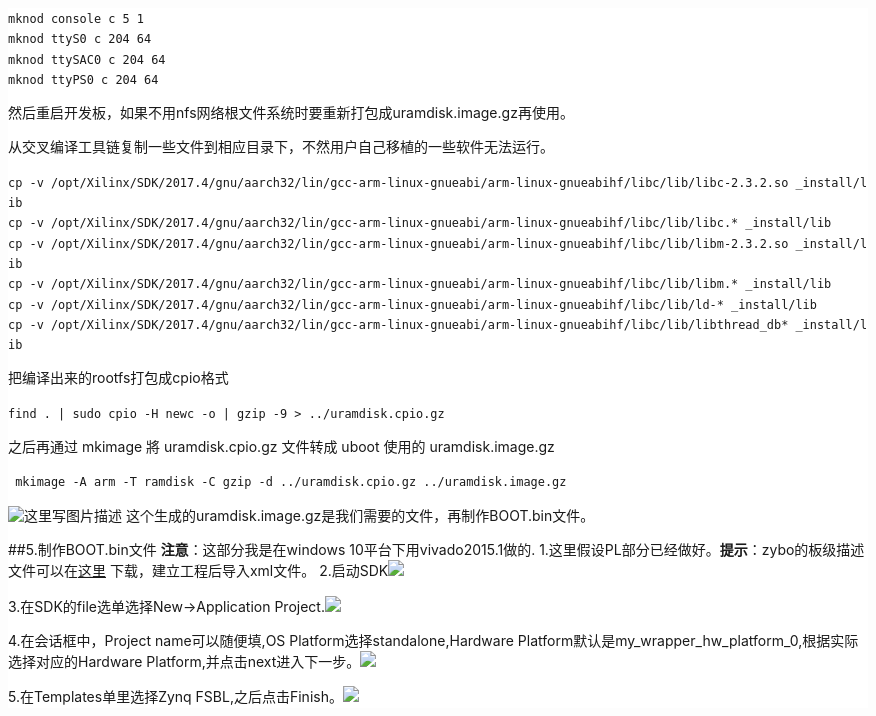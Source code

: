 ```
mknod console c 5 1
mknod ttyS0 c 204 64
mknod ttySAC0 c 204 64
mknod ttyPS0 c 204 64
```
然后重启开发板，如果不用nfs网络根文件系统时要重新打包成uramdisk.image.gz再使用。

从交叉编译工具链复制一些文件到相应目录下，不然用户自己移植的一些软件无法运行。

```
cp -v /opt/Xilinx/SDK/2017.4/gnu/aarch32/lin/gcc-arm-linux-gnueabi/arm-linux-gnueabihf/libc/lib/libc-2.3.2.so _install/lib
cp -v /opt/Xilinx/SDK/2017.4/gnu/aarch32/lin/gcc-arm-linux-gnueabi/arm-linux-gnueabihf/libc/lib/libc.* _install/lib
cp -v /opt/Xilinx/SDK/2017.4/gnu/aarch32/lin/gcc-arm-linux-gnueabi/arm-linux-gnueabihf/libc/lib/libm-2.3.2.so _install/lib
cp -v /opt/Xilinx/SDK/2017.4/gnu/aarch32/lin/gcc-arm-linux-gnueabi/arm-linux-gnueabihf/libc/lib/libm.* _install/lib
cp -v /opt/Xilinx/SDK/2017.4/gnu/aarch32/lin/gcc-arm-linux-gnueabi/arm-linux-gnueabihf/libc/lib/ld-* _install/lib
cp -v /opt/Xilinx/SDK/2017.4/gnu/aarch32/lin/gcc-arm-linux-gnueabi/arm-linux-gnueabihf/libc/lib/libthread_db* _install/lib
```

把编译出来的rootfs打包成cpio格式

```
find . | sudo cpio -H newc -o | gzip -9 > ../uramdisk.cpio.gz
```
之后再通过 mkimage 將 uramdisk.cpio.gz 文件转成 uboot 使用的 uramdisk.image.gz

```
 mkimage -A arm -T ramdisk -C gzip -d ../uramdisk.cpio.gz ../uramdisk.image.gz
```
![这里写图片描述](http://img.blog.csdn.net/20180108233352813?/2/text/aHR0cDovL2Jsb2cuY3Nkbi5uZXQvaHVhbmdmdXJhbg==/font/5a6L5L2T/fontsize/400/fill/I0JBQkFCMA==/dissolve/70/gravity/SouthEast)
这个生成的uramdisk.image.gz是我们需要的文件，再制作BOOT.bin文件。


##5.制作BOOT.bin文件
**注意**：这部分我是在windows 10平台下用vivado2015.1做的.
1.这里假设PL部分已经做好。**提示**：zybo的板级描述文件可以在[这里](https://github.com/ucb-bar/fpga-zynq/blob/master/zybo/src/xml/ZYBO_zynq_def.xml) 下载，建立工程后导入xml文件。
2.启动SDK![](https://github.com/huangwenshan1999/huangwenshan1999.github.io/raw/master/post_img/vivado/1.png) 


3.在SDK的file选单选择New->Application Project.![ ](https://github.com/huangwenshan1999/huangwenshan1999.github.io/raw/master/post_img/vivado/2.png)


4.在会话框中，Project name可以随便填,OS Platform选择standalone,Hardware Platform默认是my_wrapper_hw_platform_0,根据实际选择对应的Hardware Platform,并点击next进入下一步。![](https://github.com/huangwenshan1999/huangwenshan1999.github.io/raw/master/post_img/vivado3.png) 


5.在Templates单里选择Zynq FSBL,之后点击Finish。![](https://github.com/huangwenshan1999/huangwenshan1999.github.io/raw/master/post_img/vivado/4.png) 
